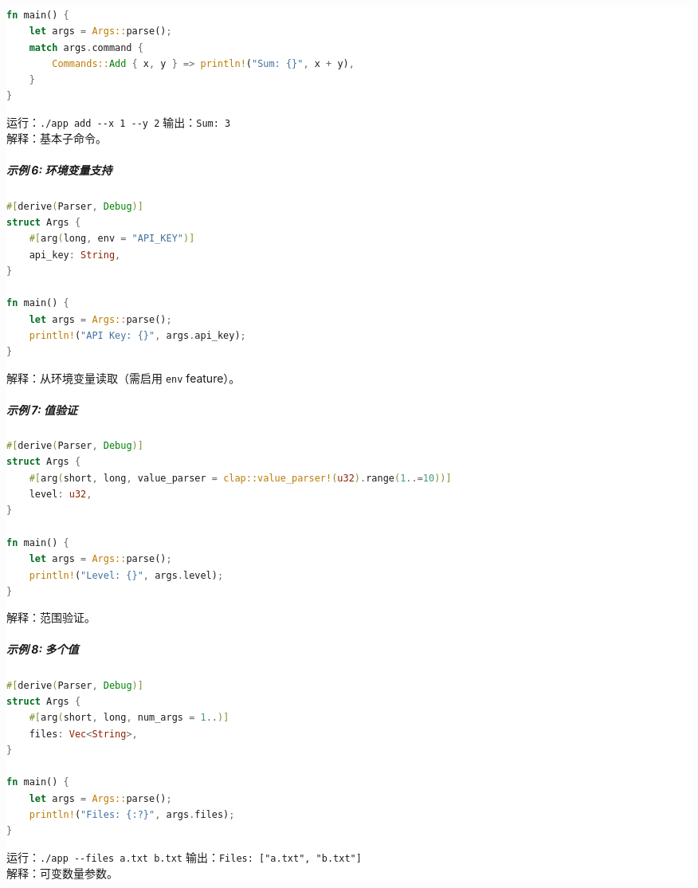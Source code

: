 ```rust
fn main() {
    let args = Args::parse();
    match args.command {
        Commands::Add { x, y } => println!("Sum: {}", x + y),
    }
}
```
运行：`./app add --x 1 --y 2` 输出：`Sum: 3`  
解释：基本子命令。

##### 示例 6: 环境变量支持
```rust
#[derive(Parser, Debug)]
struct Args {
    #[arg(long, env = "API_KEY")]
    api_key: String,
}

fn main() {
    let args = Args::parse();
    println!("API Key: {}", args.api_key);
}
```
解释：从环境变量读取（需启用 `env` feature）。

##### 示例 7: 值验证
```rust
#[derive(Parser, Debug)]
struct Args {
    #[arg(short, long, value_parser = clap::value_parser!(u32).range(1..=10))]
    level: u32,
}

fn main() {
    let args = Args::parse();
    println!("Level: {}", args.level);
}
```
解释：范围验证。

##### 示例 8: 多个值
```rust
#[derive(Parser, Debug)]
struct Args {
    #[arg(short, long, num_args = 1..)]
    files: Vec<String>,
}

fn main() {
    let args = Args::parse();
    println!("Files: {:?}", args.files);
}
```
运行：`./app --files a.txt b.txt` 输出：`Files: ["a.txt", "b.txt"]`  
解释：可变数量参数。
